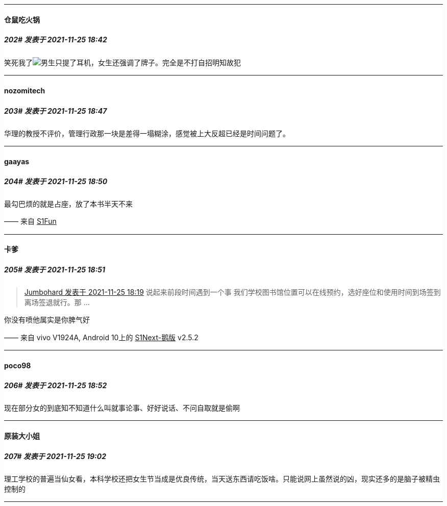 *****

####  仓鼠吃火锅  
##### 202#       发表于 2021-11-25 18:42

笑死我了<img src="https://static.saraba1st.com/image/smiley/face2017/066.png" referrerpolicy="no-referrer">男生只提了耳机，女生还强调了牌子。完全是不打自招明知故犯



*****

####  nozomitech  
##### 203#       发表于 2021-11-25 18:47

华理的教授不评价，管理行政那一块是差得一塌糊涂，感觉被上大反超已经是时间问题了。

*****

####  gaayas  
##### 204#       发表于 2021-11-25 18:50

最勾巴烦的就是占座，放了本书半天不来

—— 来自 [S1Fun](https://s1fun.koalcat.com)

*****

####  卡爹  
##### 205#       发表于 2021-11-25 18:51

<blockquote><a href="httphttps://bbs.saraba1st.com/2b/forum.php?mod=redirect&amp;goto=findpost&amp;pid=53697739&amp;ptid=2039246" target="_blank">Jumbohard 发表于 2021-11-25 18:19</a>
说起来前段时间遇到一个事
我们学校图书馆位置可以在线预约，选好座位和使用时间到场签到离场签退就行。那 ...</blockquote>
你没有喷他属实是你脾气好

—— 来自 vivo V1924A, Android 10上的 [S1Next-鹅版](https://github.com/ykrank/S1-Next/releases) v2.5.2

*****

####  poco98  
##### 206#       发表于 2021-11-25 18:52

现在部分女的到底知不知道什么叫就事论事、好好说话、不问自取就是偷啊

*****

####  原装大小姐  
##### 207#       发表于 2021-11-25 19:02

理工学校的普遍当仙女看，本科学校还把女生节当成是优良传统，当天送东西请吃饭啥。只能说网上虽然说的凶，现实还多的是脑子被精虫控制的



*****
